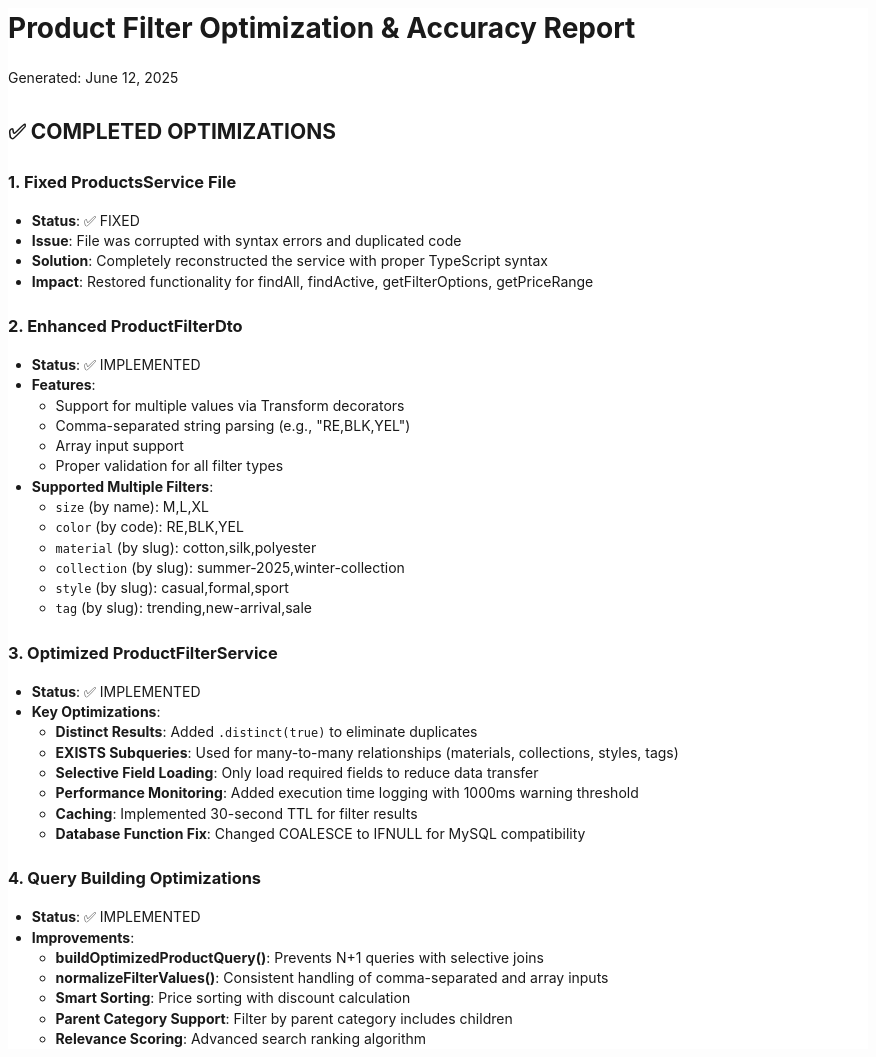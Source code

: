 # Product Filter Optimization & Accuracy Report

Generated: June 12, 2025

## ✅ COMPLETED OPTIMIZATIONS

### 1. **Fixed ProductsService File**

- **Status**: ✅ FIXED
- **Issue**: File was corrupted with syntax errors and duplicated code
- **Solution**: Completely reconstructed the service with proper TypeScript syntax
- **Impact**: Restored functionality for findAll, findActive, getFilterOptions, getPriceRange

### 2. **Enhanced ProductFilterDto**

- **Status**: ✅ IMPLEMENTED
- **Features**:
  - Support for multiple values via Transform decorators
  - Comma-separated string parsing (e.g., "RE,BLK,YEL")
  - Array input support
  - Proper validation for all filter types
- **Supported Multiple Filters**:
  - `size` (by name): M,L,XL
  - `color` (by code): RE,BLK,YEL
  - `material` (by slug): cotton,silk,polyester
  - `collection` (by slug): summer-2025,winter-collection
  - `style` (by slug): casual,formal,sport
  - `tag` (by slug): trending,new-arrival,sale

### 3. **Optimized ProductFilterService**

- **Status**: ✅ IMPLEMENTED
- **Key Optimizations**:
  - **Distinct Results**: Added `.distinct(true)` to eliminate duplicates
  - **EXISTS Subqueries**: Used for many-to-many relationships (materials, collections, styles, tags)
  - **Selective Field Loading**: Only load required fields to reduce data transfer
  - **Performance Monitoring**: Added execution time logging with 1000ms warning threshold
  - **Caching**: Implemented 30-second TTL for filter results
  - **Database Function Fix**: Changed COALESCE to IFNULL for MySQL compatibility

### 4. **Query Building Optimizations**

- **Status**: ✅ IMPLEMENTED
- **Improvements**:
  - **buildOptimizedProductQuery()**: Prevents N+1 queries with selective joins
  - **normalizeFilterValues()**: Consistent handling of comma-separated and array inputs
  - **Smart Sorting**: Price sorting with discount calculation
  - **Parent Category Support**: Filter by parent category includes children
  - **Relevance Scoring**: Advanced search ranking algorithm
